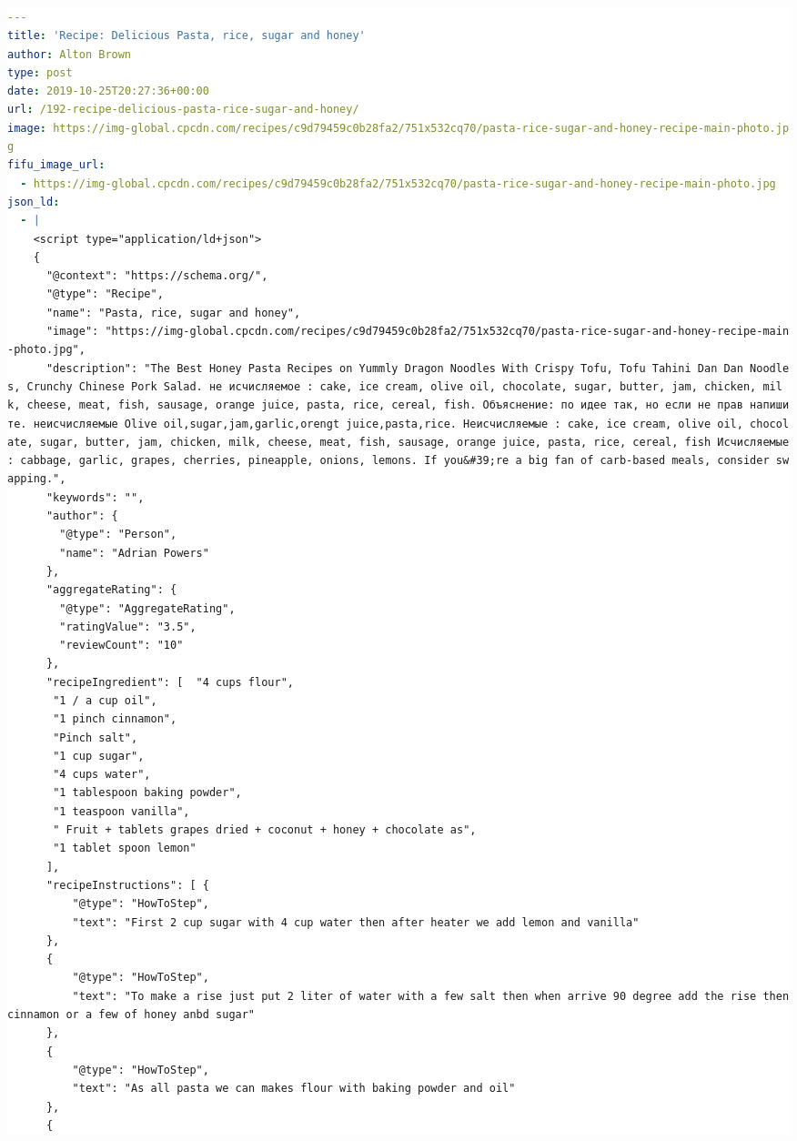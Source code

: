 ```yaml
---
title: 'Recipe: Delicious Pasta, rice, sugar and honey'
author: Alton Brown
type: post
date: 2019-10-25T20:27:36+00:00
url: /192-recipe-delicious-pasta-rice-sugar-and-honey/
image: https://img-global.cpcdn.com/recipes/c9d79459c0b28fa2/751x532cq70/pasta-rice-sugar-and-honey-recipe-main-photo.jpg
fifu_image_url:
  - https://img-global.cpcdn.com/recipes/c9d79459c0b28fa2/751x532cq70/pasta-rice-sugar-and-honey-recipe-main-photo.jpg
json_ld:
  - |
    <script type="application/ld+json">
    {
      "@context": "https://schema.org/", 
      "@type": "Recipe", 
      "name": "Pasta, rice, sugar and honey",
      "image": "https://img-global.cpcdn.com/recipes/c9d79459c0b28fa2/751x532cq70/pasta-rice-sugar-and-honey-recipe-main-photo.jpg",
      "description": "The Best Honey Pasta Recipes on Yummly Dragon Noodles With Crispy Tofu, Tofu Tahini Dan Dan Noodles, Crunchy Chinese Pork Salad. не исчисляемое : cake, ice cream, olive oil, chocolate, sugar, butter, jam, chicken, milk, cheese, meat, fish, sausage, orange juice, pasta, rice, cereal, fish. Объяснение: по идее так, но если не прав напишите. неисчисляемые Olive oil,sugar,jam,garlic,orengt juice,pasta,rice. Неисчисляемые : cake, ice cream, olive oil, chocolate, sugar, butter, jam, chicken, milk, cheese, meat, fish, sausage, orange juice, pasta, rice, cereal, fish Исчисляемые : cabbage, garlic, grapes, cherries, pineapple, onions, lemons. If you&#39;re a big fan of carb-based meals, consider swapping.",
      "keywords": "",
      "author": {
        "@type": "Person",
        "name": "Adrian Powers"
      },
      "aggregateRating": {
        "@type": "AggregateRating",
        "ratingValue": "3.5",
        "reviewCount": "10"
      },
      "recipeIngredient": [  "4 cups flour", 
       "1 / a cup oil", 
       "1 pinch cinnamon", 
       "Pinch salt", 
       "1 cup sugar", 
       "4 cups water", 
       "1 tablespoon baking powder", 
       "1 teaspoon vanilla", 
       " Fruit + tablets grapes dried + coconut + honey + chocolate as", 
       "1 tablet spoon lemon"
      ],
      "recipeInstructions": [ {
          "@type": "HowToStep",
          "text": "First 2 cup sugar with 4 cup water then after heater we add lemon and vanilla"
      }, 
      {
          "@type": "HowToStep",
          "text": "To make a rise just put 2 liter of water with a few salt then when arrive 90 degree add the rise then cinnamon or a few of honey anbd sugar"
      }, 
      {
          "@type": "HowToStep",
          "text": "As all pasta we can makes flour with baking powder and oil"
      }, 
      {
```